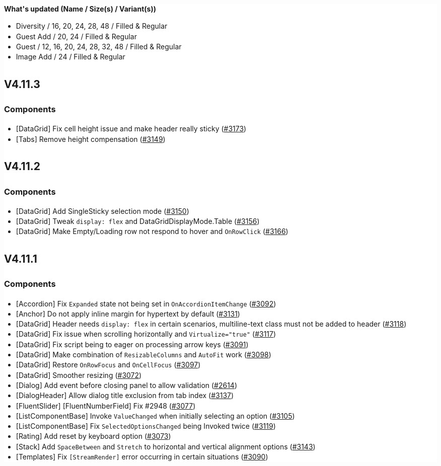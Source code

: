 
  **What's updated (Name / Size(s) / Variant(s))**
  - Diversity / 16, 20, 24, 28, 48 / Filled & Regular
  - Guest Add / 20, 24 / Filled & Regular
  - Guest / 12, 16, 20, 24, 28, 32, 48 / Filled & Regular
  - Image Add / 24 / Filled & Regular


## V4.11.3

### Components
- \[DataGrid\] Fix cell height issue and make header really sticky ([#3173](https://github.com/microsoft/fluentui-blazor/pull/3173))
- \[Tabs\] Remove height compensation ([#3149](https://github.com/microsoft/fluentui-blazor/pull/3149))

## V4.11.2

### Components
- \[DataGrid\] Add SingleSticky selection mode ([#3150](https://github.com/microsoft/fluentui-blazor/pull/3150))
- \[DataGrid\] Tweak `display: flex` and DataGridDisplayMode.Table ([#3156](https://github.com/microsoft/fluentui-blazor/pull/3156))
- \[DataGrid\] Make Empty/Loading row not respond to hover and `OnRowClick` ([#3166](https://github.com/microsoft/fluentui-blazor/pull/3166))

## V4.11.1

### Components
- \[Accordion\] Fix `Expanded` state not being set in `OnAccordionItemChange` ([#3092](https://github.com/microsoft/fluentui-blazor/pull/3092))
- \[Anchor\] Do not apply inline margin for hypertext by default ([#3131](https://github.com/microsoft/fluentui-blazor/pull/3131))
- \[DataGrid\] Header needs `display: flex` in certain scenarios, multiline-text class must not be added to header ([#3118](https://github.com/microsoft/fluentui-blazor/pull/3118))
- \[DataGrid\] Fix issue when scrolling horizontally and `Virtualize="true"` ([#3117](https://github.com/microsoft/fluentui-blazor/pull/3117))
- \[DataGrid\] Fix script being to eager on processing arrow keys ([#3091](https://github.com/microsoft/fluentui-blazor/pull/3091))
- \[DataGrid\] Make combination of `ResizableColumns` and `AutoFit` work ([#3098](https://github.com/microsoft/fluentui-blazor/pull/3098))
- \[DataGrid\] Restore `OnRowFocus` and `OnCellFocus` ([#3097](https://github.com/microsoft/fluentui-blazor/pull/3097))
- \[DataGrid\] Smoother resizing ([#3072](https://github.com/microsoft/fluentui-blazor/pull/3072))
- \[Dialog\] Add event before closing panel to allow validation ([#2614](https://github.com/microsoft/fluentui-blazor/pull/2614))
- \[DialogHeader\] Allow dialog title exclusion from tab index ([#3137](https://github.com/microsoft/fluentui-blazor/pull/3137))
- \[FluentSlider\] \[FluentNumberField\] Fix #2948 ([#3077](https://github.com/microsoft/fluentui-blazor/pull/3077))
- \[ListComponentBase\] Invoke `ValueChanged` when initially selecting an option ([#3105](https://github.com/microsoft/fluentui-blazor/pull/3105))
- \[ListComponentBase\] Fix `SelectedOptionsChanged` being Invoked twice ([#3119](https://github.com/microsoft/fluentui-blazor/pull/3119))
- \[Rating\] Add reset by keyboard option ([#3073](https://github.com/microsoft/fluentui-blazor/pull/3073))
- \[Stack\] Add `SpaceBetween` and `Stretch` to horizontal and vertical alignment options ([#3143](https://github.com/microsoft/fluentui-blazor/pull/3143))
- \[Templates\] Fix `[StreamRender]` error occurring in certain situations ([#3090](https://github.com/microsoft/fluentui-blazor/pull/3090))
